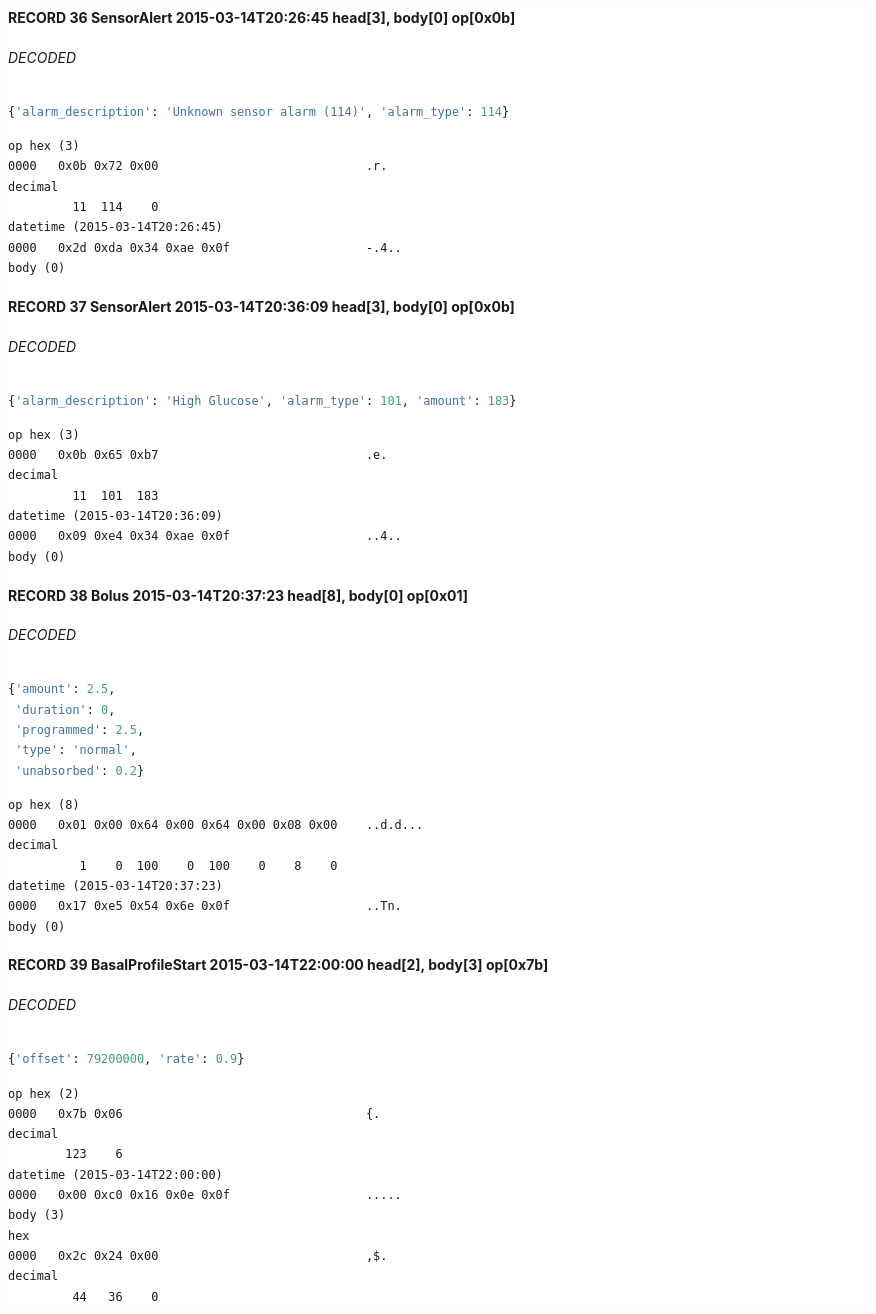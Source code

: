 #### RECORD 36 SensorAlert 2015-03-14T20:26:45 head[3], body[0] op[0x0b]
###### DECODED
```python
{'alarm_description': 'Unknown sensor alarm (114)', 'alarm_type': 114}
```
    op hex (3)
    0000   0x0b 0x72 0x00                             .r.
    decimal
             11  114    0
    datetime (2015-03-14T20:26:45)
    0000   0x2d 0xda 0x34 0xae 0x0f                   -.4..
    body (0)

#### RECORD 37 SensorAlert 2015-03-14T20:36:09 head[3], body[0] op[0x0b]
###### DECODED
```python
{'alarm_description': 'High Glucose', 'alarm_type': 101, 'amount': 183}
```
    op hex (3)
    0000   0x0b 0x65 0xb7                             .e.
    decimal
             11  101  183
    datetime (2015-03-14T20:36:09)
    0000   0x09 0xe4 0x34 0xae 0x0f                   ..4..
    body (0)

#### RECORD 38 Bolus 2015-03-14T20:37:23 head[8], body[0] op[0x01]
###### DECODED
```python
{'amount': 2.5,
 'duration': 0,
 'programmed': 2.5,
 'type': 'normal',
 'unabsorbed': 0.2}
```
    op hex (8)
    0000   0x01 0x00 0x64 0x00 0x64 0x00 0x08 0x00    ..d.d...
    decimal
              1    0  100    0  100    0    8    0
    datetime (2015-03-14T20:37:23)
    0000   0x17 0xe5 0x54 0x6e 0x0f                   ..Tn.
    body (0)

#### RECORD 39 BasalProfileStart 2015-03-14T22:00:00 head[2], body[3] op[0x7b]
###### DECODED
```python
{'offset': 79200000, 'rate': 0.9}
```
    op hex (2)
    0000   0x7b 0x06                                  {.
    decimal
            123    6
    datetime (2015-03-14T22:00:00)
    0000   0x00 0xc0 0x16 0x0e 0x0f                   .....
    body (3)
    hex
    0000   0x2c 0x24 0x00                             ,$.
    decimal
             44   36    0

